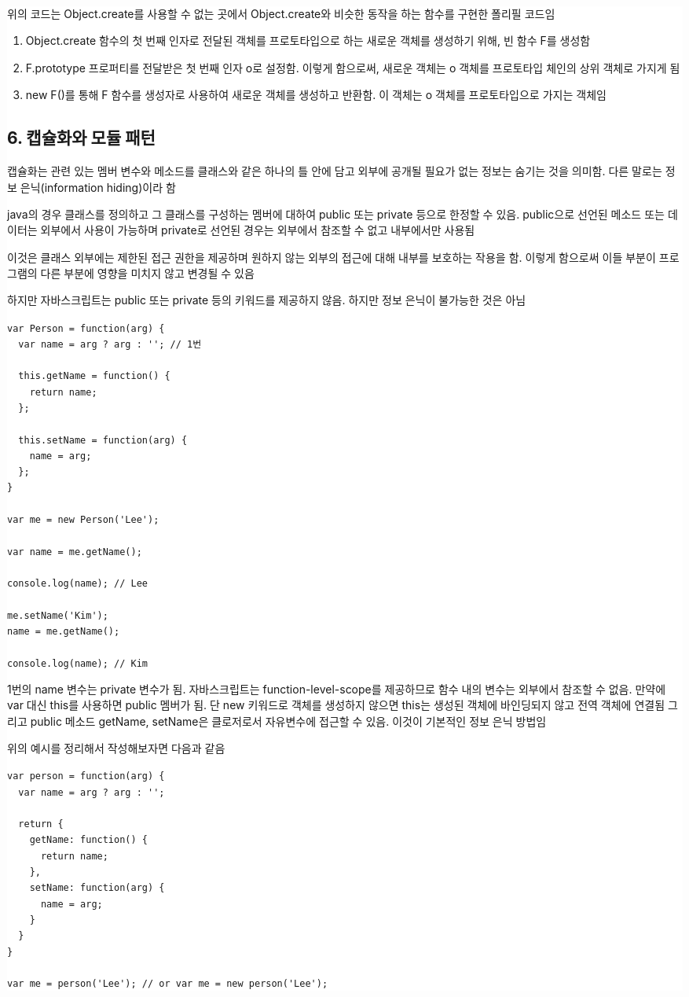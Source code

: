위의 코드는 Object.create를 사용할 수 없는 곳에서 Object.create와 비슷한 동작을 하는 함수를 구현한 폴리필 코드임

1. Object.create 함수의 첫 번째 인자로 전달된 객체를 프로토타입으로 하는 새로운 객체를 생성하기 위해, 빈 함수 F를 생성함

2. F.prototype 프로퍼티를 전달받은 첫 번째 인자 o로 설정함. 이렇게 함으로써, 새로운 객체는 o 객체를 프로토타입 체인의 상위 객체로 가지게 됨

3. new F()를 통해 F 함수를 생성자로 사용하여 새로운 객체를 생성하고 반환함. 이 객체는 o 객체를 프로토타입으로 가지는 객체임

## 6. 캡슐화와 모듈 패턴

캡슐화는 관련 있는 멤버 변수와 메소드를 클래스와 같은 하나의 틀 안에 담고 외부에 공개될 필요가 없는 정보는 숨기는 것을 의미함. 다른 말로는 정보 은닉(information hiding)이라 함

java의 경우 클래스를 정의하고 그 클래스를 구성하는 멤버에 대하여 public 또는 private 등으로 한정할 수 있음. public으로 선언된 메소드 또는 데이터는 외부에서 사용이 가능하며 private로 선언된 경우는 외부에서 참조할 수 없고 내부에서만 사용됨

이것은 클래스 외부에는 제한된 접근 권한을 제공하며 원하지 않는 외부의 접근에 대해 내부를 보호하는 작용을 함. 이렇게 함으로써 이들 부분이 프로그램의 다른 부분에 영향을 미치지 않고 변경될 수 있음

하지만 자바스크립트는 public 또는 private 등의 키워드를 제공하지 않음. 하지만 정보 은닉이 불가능한 것은 아님

```
var Person = function(arg) {
  var name = arg ? arg : ''; // 1번

  this.getName = function() {
    return name;
  };

  this.setName = function(arg) {
    name = arg;
  };
}

var me = new Person('Lee');

var name = me.getName();

console.log(name); // Lee

me.setName('Kim');
name = me.getName();

console.log(name); // Kim
```

1번의 name 변수는 private 변수가 됨. 자바스크립트는 function-level-scope를 제공하므로 함수 내의 변수는 외부에서 참조할 수 없음. 만약에 var 대신 this를 사용하면 public 멤버가 됨. 단 new 키워드로 객체를 생성하지 않으면 this는 생성된 객체에 바인딩되지 않고 전역 객체에 연결됨
그리고 public 메소드 getName, setName은 클로저로서 자유변수에 접근할 수 있음. 이것이 기본적인 정보 은닉 방법임

위의 예시를 정리해서 작성해보자면 다음과 같음

```
var person = function(arg) {
  var name = arg ? arg : '';

  return {
    getName: function() {
      return name;
    },
    setName: function(arg) {
      name = arg;
    }
  }
}

var me = person('Lee'); // or var me = new person('Lee');

```